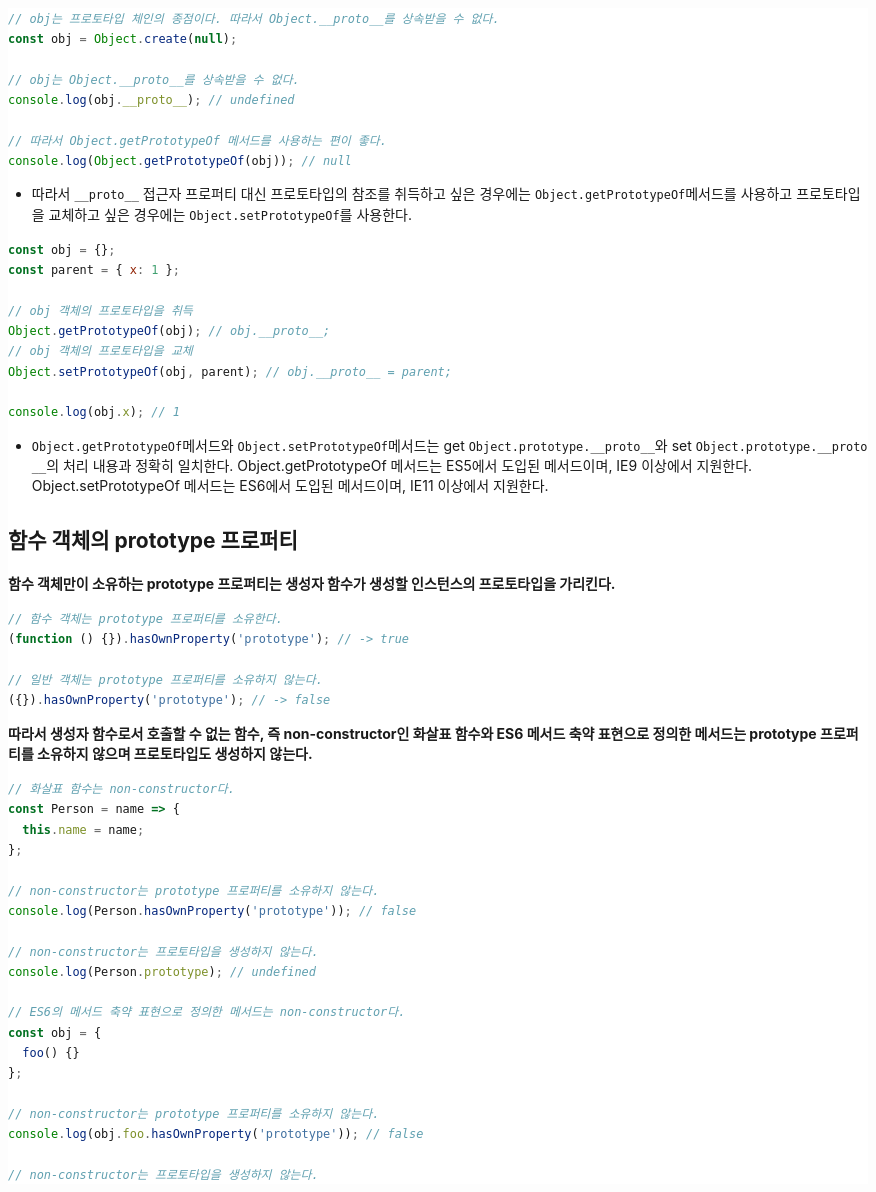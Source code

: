 ```javascript
// obj는 프로토타입 체인의 종점이다. 따라서 Object.__proto__를 상속받을 수 없다.
const obj = Object.create(null);

// obj는 Object.__proto__를 상속받을 수 없다.
console.log(obj.__proto__); // undefined

// 따라서 Object.getPrototypeOf 메서드를 사용하는 편이 좋다.
console.log(Object.getPrototypeOf(obj)); // null
```

- 따라서 `__proto__` 접근자 프로퍼티 대신 프로토타입의 참조를 취득하고 싶은 경우에는 `Object.getPrototypeOf`메서드를 사용하고 프로토타입을 교체하고 싶은 경우에는 `Object.setPrototypeOf`를 사용한다.

```javascript
const obj = {};
const parent = { x: 1 };

// obj 객체의 프로토타입을 취득
Object.getPrototypeOf(obj); // obj.__proto__;
// obj 객체의 프로토타입을 교체
Object.setPrototypeOf(obj, parent); // obj.__proto__ = parent;

console.log(obj.x); // 1
```

- `Object.getPrototypeOf`메서드와 `Object.setPrototypeOf`메서드는 get `Object.prototype.__proto__`와 set `Object.prototype.__proto__`의 처리 내용과 정확히 일치한다. Object.getPrototypeOf 메서드는 ES5에서 도입된 메서드이며, IE9 이상에서 지원한다. Object.setPrototypeOf 메서드는 ES6에서 도입된 메서드이며, IE11 이상에서 지원한다.



## 함수 객체의 prototype 프로퍼티

**함수 객체만이 소유하는 prototype 프로퍼티는 생성자 함수가 생성할 인스턴스의 프로토타입을 가리킨다.**

```javascript
// 함수 객체는 prototype 프로퍼티를 소유한다.
(function () {}).hasOwnProperty('prototype'); // -> true

// 일반 객체는 prototype 프로퍼티를 소유하지 않는다.
({}).hasOwnProperty('prototype'); // -> false
```

**따라서 생성자 함수로서 호출할 수 없는 함수, 즉 non-constructor인 화살표 함수와 ES6 메서드 축약 표현으로 정의한 메서드는 prototype 프로퍼티를 소유하지 않으며 프로토타입도 생성하지 않는다.**

```javascript
// 화살표 함수는 non-constructor다.
const Person = name => {
  this.name = name;
};

// non-constructor는 prototype 프로퍼티를 소유하지 않는다.
console.log(Person.hasOwnProperty('prototype')); // false

// non-constructor는 프로토타입을 생성하지 않는다.
console.log(Person.prototype); // undefined

// ES6의 메서드 축약 표현으로 정의한 메서드는 non-constructor다.
const obj = {
  foo() {}
};

// non-constructor는 prototype 프로퍼티를 소유하지 않는다.
console.log(obj.foo.hasOwnProperty('prototype')); // false

// non-constructor는 프로토타입을 생성하지 않는다.
```